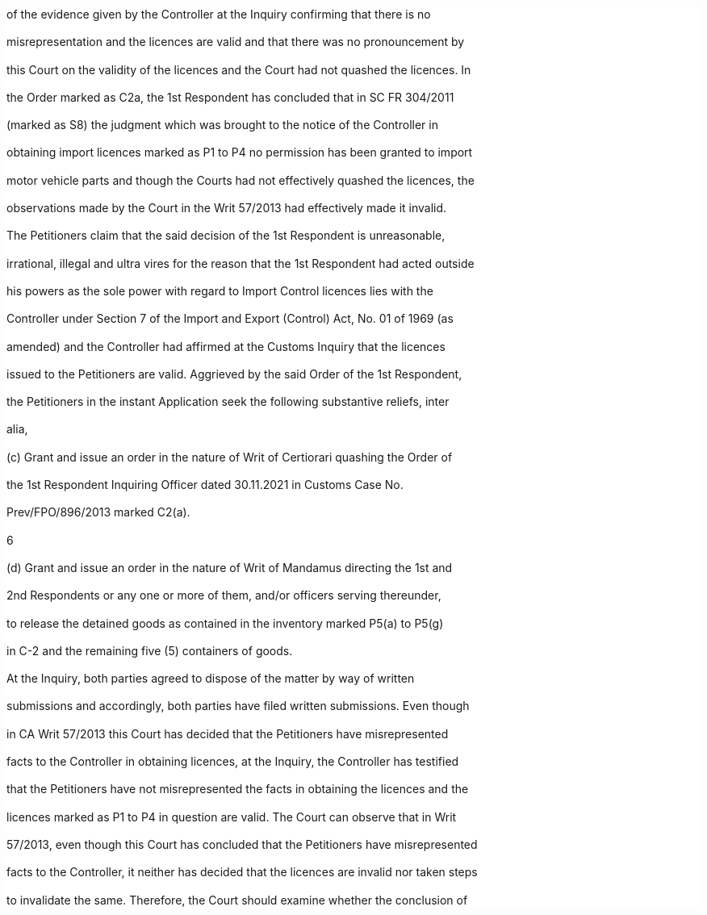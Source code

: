 of the evidence given by the Controller at the Inquiry confirming that there is no

misrepresentation and the licences are valid and that there was no pronouncement by

this Court on the validity of the licences and the Court had not quashed the licences. In

the Order marked as C2a, the 1st Respondent has concluded that in SC FR 304/2011

(marked as S8) the judgment which was brought to the notice of the Controller in

obtaining import licences marked as P1 to P4 no permission has been granted to import

motor vehicle parts and though the Courts had not effectively quashed the licences, the

observations made by the Court in the Writ 57/2013 had effectively made it invalid.

The Petitioners claim that the said decision of the 1st Respondent is unreasonable,

irrational, illegal and ultra vires for the reason that the 1st Respondent had acted outside

his powers as the sole power with regard to Import Control licences lies with the

Controller under Section 7 of the Import and Export (Control) Act, No. 01 of 1969 (as

amended) and the Controller had affirmed at the Customs Inquiry that the licences

issued to the Petitioners are valid. Aggrieved by the said Order of the 1st Respondent,

the Petitioners in the instant Application seek the following substantive reliefs, inter

alia,

(c) Grant and issue an order in the nature of Writ of Certiorari quashing the Order of

the 1st Respondent Inquiring Officer dated 30.11.2021 in Customs Case No.

Prev/FPO/896/2013 marked C2(a).

6

(d) Grant and issue an order in the nature of Writ of Mandamus directing the 1st and

2nd Respondents or any one or more of them, and/or officers serving thereunder,

to release the detained goods as contained in the inventory marked P5(a) to P5(g)

in C-2 and the remaining five (5) containers of goods.

At the Inquiry, both parties agreed to dispose of the matter by way of written

submissions and accordingly, both parties have filed written submissions. Even though

in CA Writ 57/2013 this Court has decided that the Petitioners have misrepresented

facts to the Controller in obtaining licences, at the Inquiry, the Controller has testified

that the Petitioners have not misrepresented the facts in obtaining the licences and the

licences marked as P1 to P4 in question are valid. The Court can observe that in Writ

57/2013, even though this Court has concluded that the Petitioners have misrepresented

facts to the Controller, it neither has decided that the licences are invalid nor taken steps

to invalidate the same. Therefore, the Court should examine whether the conclusion of
